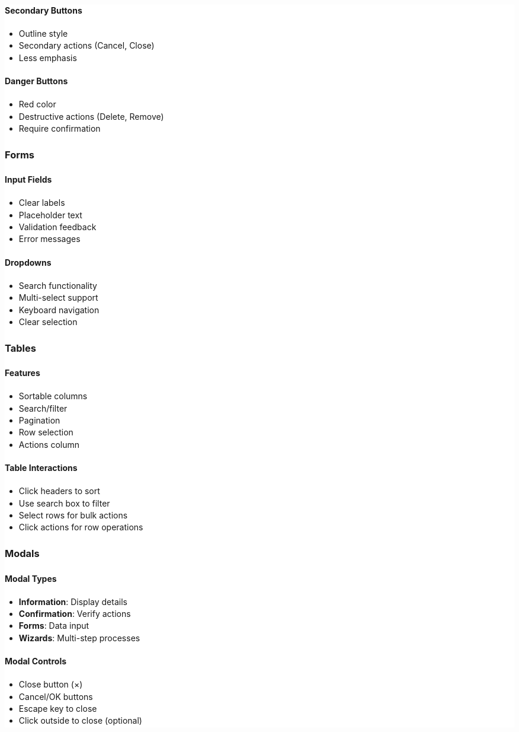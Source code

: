#### Secondary Buttons
- Outline style
- Secondary actions (Cancel, Close)
- Less emphasis

#### Danger Buttons
- Red color
- Destructive actions (Delete, Remove)
- Require confirmation

### Forms

#### Input Fields
- Clear labels
- Placeholder text
- Validation feedback
- Error messages

#### Dropdowns
- Search functionality
- Multi-select support
- Keyboard navigation
- Clear selection

### Tables

#### Features
- Sortable columns
- Search/filter
- Pagination
- Row selection
- Actions column

#### Table Interactions
- Click headers to sort
- Use search box to filter
- Select rows for bulk actions
- Click actions for row operations

### Modals

#### Modal Types
- **Information**: Display details
- **Confirmation**: Verify actions
- **Forms**: Data input
- **Wizards**: Multi-step processes

#### Modal Controls
- Close button (×)
- Cancel/OK buttons
- Escape key to close
- Click outside to close (optional)
